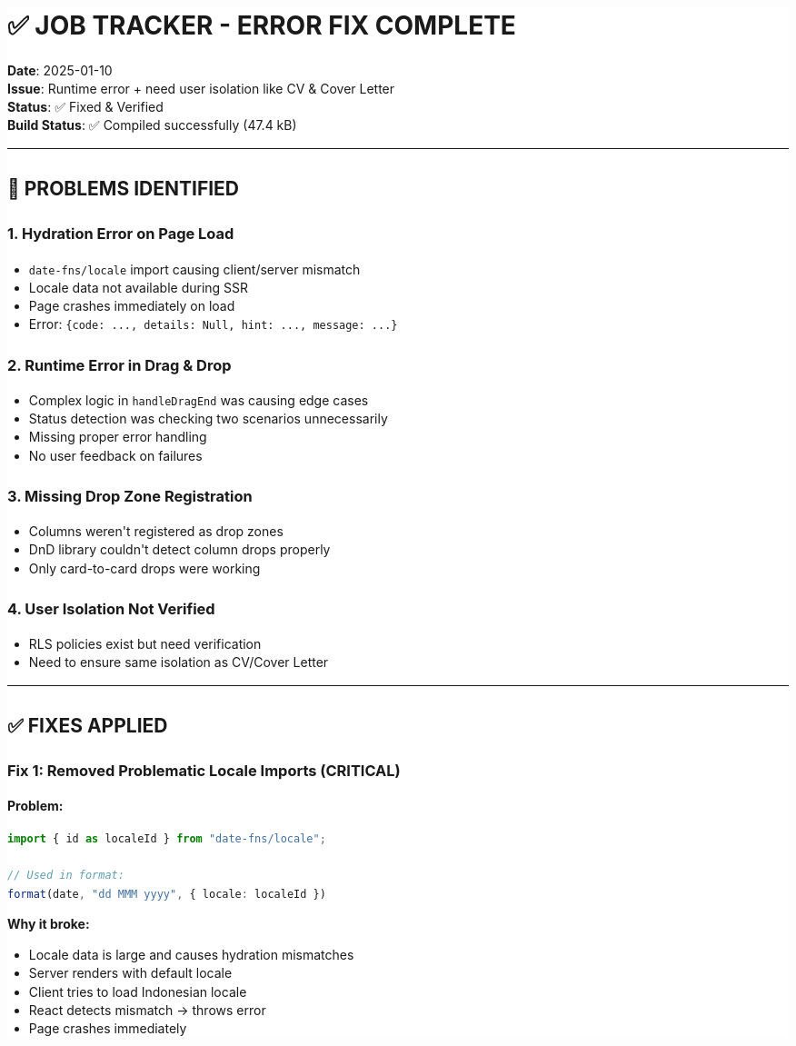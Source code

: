 # ✅ JOB TRACKER - ERROR FIX COMPLETE

**Date**: 2025-01-10  
**Issue**: Runtime error + need user isolation like CV & Cover Letter  
**Status**: ✅ Fixed & Verified  
**Build Status**: ✅ Compiled successfully (47.4 kB)

---

## 🐛 PROBLEMS IDENTIFIED

### **1. Hydration Error on Page Load**
- `date-fns/locale` import causing client/server mismatch
- Locale data not available during SSR
- Page crashes immediately on load
- Error: `{code: ..., details: Null, hint: ..., message: ...}`

### **2. Runtime Error in Drag & Drop**
- Complex logic in `handleDragEnd` was causing edge cases
- Status detection was checking two scenarios unnecessarily
- Missing proper error handling
- No user feedback on failures

### **3. Missing Drop Zone Registration**
- Columns weren't registered as drop zones
- DnD library couldn't detect column drops properly
- Only card-to-card drops were working

### **4. User Isolation Not Verified**
- RLS policies exist but need verification
- Need to ensure same isolation as CV/Cover Letter

---

## ✅ FIXES APPLIED

### **Fix 1: Removed Problematic Locale Imports (CRITICAL)**

**Problem:**
```typescript
import { id as localeId } from "date-fns/locale";

// Used in format:
format(date, "dd MMM yyyy", { locale: localeId })
```

**Why it broke:**
- Locale data is large and causes hydration mismatches
- Server renders with default locale
- Client tries to load Indonesian locale
- React detects mismatch → throws error
- Page crashes immediately
